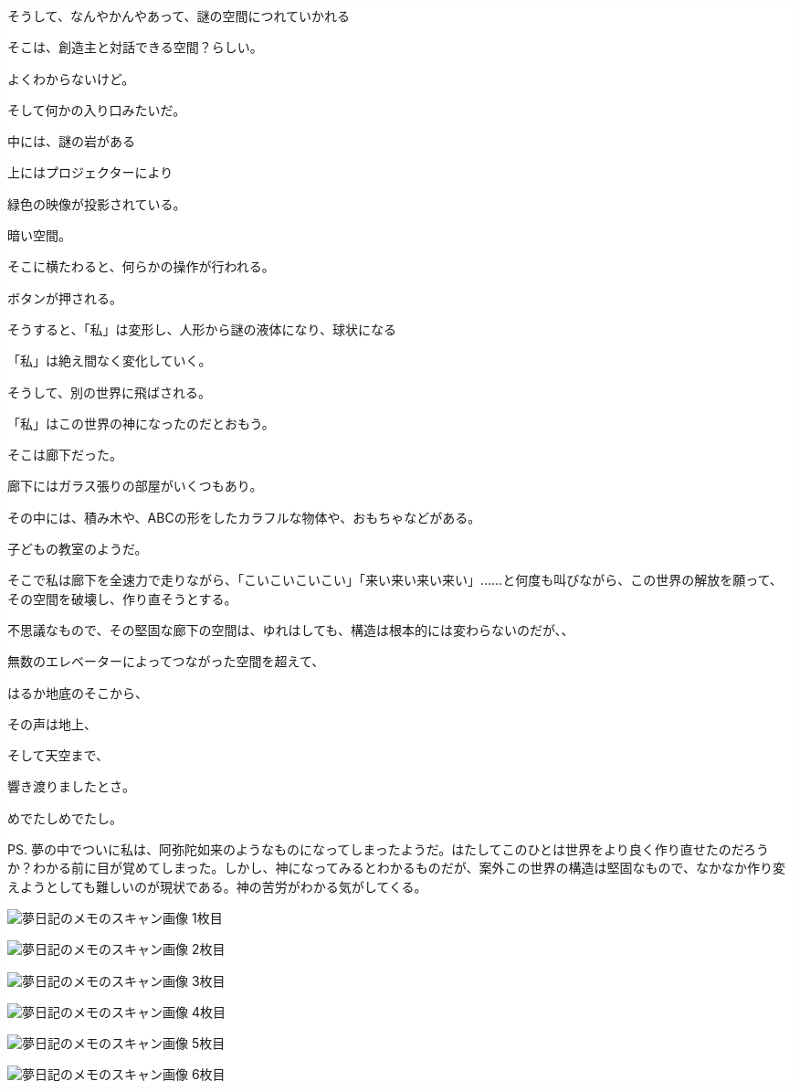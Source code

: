 そうして、なんやかんやあって、謎の空間につれていかれる

そこは、創造主と対話できる空間？らしい。

よくわからないけど。

そして何かの入り口みたいだ。

中には、謎の岩がある

上にはプロジェクターにより

緑色の映像が投影されている。

暗い空間。

そこに横たわると、何らかの操作が行われる。

ボタンが押される。

そうすると、「私」は変形し、人形から謎の液体になり、球状になる

「私」は絶え間なく変化していく。

そうして、別の世界に飛ばされる。

「私」はこの世界の神になったのだとおもう。

そこは廊下だった。

廊下にはガラス張りの部屋がいくつもあり。

その中には、積み木や、ABCの形をしたカラフルな物体や、おもちゃなどがある。

子どもの教室のようだ。

そこで私は廊下を全速力で走りながら、「こいこいこいこい」「来い来い来い来い」……と何度も叫びながら、この世界の解放を願って、その空間を破壊し、作り直そうとする。

不思議なもので、その堅固な廊下の空間は、ゆれはしても、構造は根本的には変わらないのだが、、

無数のエレベーターによってつながった空間を超えて、

はるか地底のそこから、

その声は地上、

そして天空まで、

響き渡りましたとさ。

めでたしめでたし。

PS. 夢の中でついに私は、阿弥陀如来のようなものになってしまったようだ。はたしてこのひとは世界をより良く作り直せたのだろうか？わかる前に目が覚めてしまった。しかし、神になってみるとわかるものだが、案外この世界の構造は堅固なもので、なかなか作り変えようとしても難しいのが現状である。神の苦労がわかる気がしてくる。

![夢日記のメモのスキャン画像 1枚目](/img/yumenikki-23/yume23-000.jpg "夢日記のメモのスキャン画像")

![夢日記のメモのスキャン画像 2枚目](/img/yumenikki-23/yume23-001.jpg "夢日記のメモのスキャン画像")

![夢日記のメモのスキャン画像 3枚目](/img/yumenikki-23/yume23-002.jpg "夢日記のメモのスキャン画像")

![夢日記のメモのスキャン画像 4枚目](/img/yumenikki-23/yume23-003.jpg "夢日記のメモのスキャン画像")

![夢日記のメモのスキャン画像 5枚目](/img/yumenikki-23/yume23-004.jpg "夢日記のメモのスキャン画像")

![夢日記のメモのスキャン画像 6枚目](/img/yumenikki-23/yume23-005.jpg "夢日記のメモのスキャン画像")